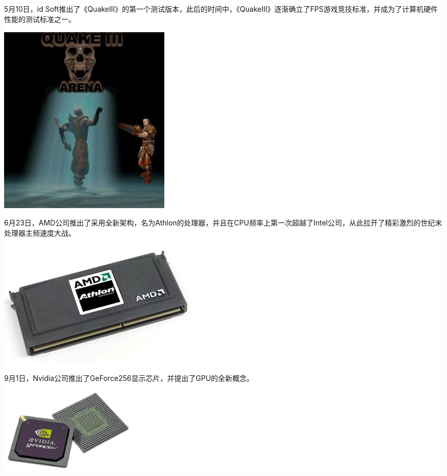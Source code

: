 5月10日，id Soft推出了《QuakeⅢ》的第一个测试版本，此后的时间中，《QuakeⅢ》逐渐确立了FPS游戏竞技标准，并成为了计算机硬件性能的测试标准之一。



![回首三百八十年——计算机编年简史](回首三百八十年——计算机编年简史.assets/115.png)

6月23日，AMD公司推出了采用全新架构，名为Athlon的处理器，并且在CPU频率上第一次超越了Intel公司，从此拉开了精彩激烈的世纪末处理器主频速度大战。



![回首三百八十年——计算机编年简史](回首三百八十年——计算机编年简史.assets/116.png)

9月1日，Nvidia公司推出了GeForce256显示芯片，并提出了GPU的全新概念。



![回首三百八十年——计算机编年简史](回首三百八十年——计算机编年简史.assets/117.png)
